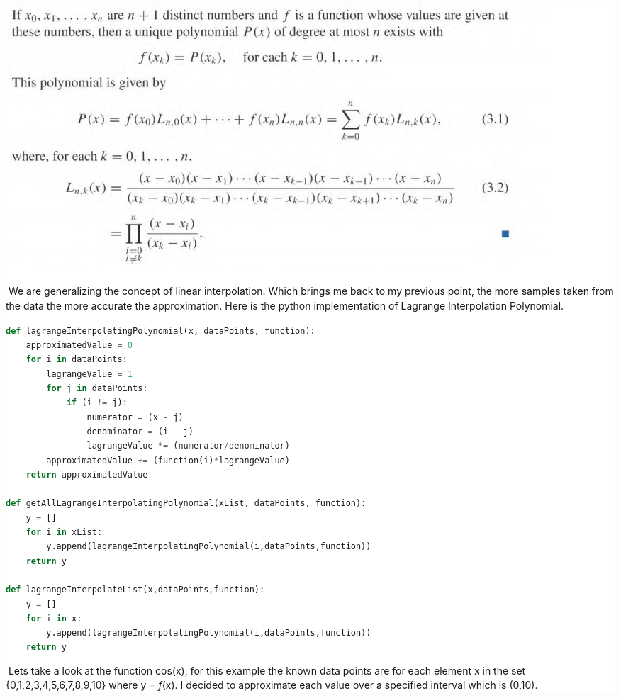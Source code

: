 ![LangrangePolynomialTheorem](LangrangePolynomialTheorem.PNG)

​	We are generalizing the concept of linear interpolation. Which brings me back to my previous point, the more samples taken from the data the more accurate the approximation.  Here is the python implementation of Lagrange Interpolation Polynomial. 

``` python
def lagrangeInterpolatingPolynomial(x, dataPoints, function):
    approximatedValue = 0
    for i in dataPoints:
        lagrangeValue = 1
        for j in dataPoints:
            if (i != j):
                numerator = (x - j)
                denominator = (i - j)
                lagrangeValue *= (numerator/denominator)
        approximatedValue += (function(i)*lagrangeValue)
    return approximatedValue

def getAllLagrangeInterpolatingPolynomial(xList, dataPoints, function):
    y = []
    for i in xList:
        y.append(lagrangeInterpolatingPolynomial(i,dataPoints,function))
    return y

def lagrangeInterpolateList(x,dataPoints,function):
    y = []
    for i in x:
        y.append(lagrangeInterpolatingPolynomial(i,dataPoints,function))
    return y
```

​	Lets take a look at the function cos(x), for this example the known data points are for each element x in the set {0,1,2,3,4,5,6,7,8,9,10} where y = *f*(x). I decided to approximate each value over a specified interval which is (0,10). 

